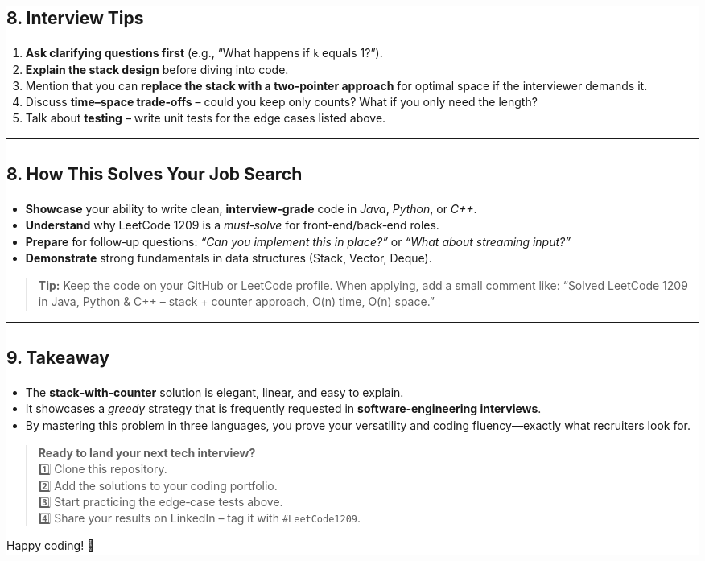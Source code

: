 
## 8. Interview Tips

1. **Ask clarifying questions first** (e.g., “What happens if `k` equals 1?”).  
2. **Explain the stack design** before diving into code.  
3. Mention that you can **replace the stack with a two‑pointer approach** for optimal space if the interviewer demands it.  
4. Discuss **time–space trade‑offs** – could you keep only counts? What if you only need the length?  
5. Talk about **testing** – write unit tests for the edge cases listed above.  

---

## 8. How This Solves Your Job Search

- **Showcase** your ability to write clean, **interview‑grade** code in *Java*, *Python*, or *C++*.
- **Understand** why LeetCode 1209 is a *must‑solve* for front‑end/back‑end roles.
- **Prepare** for follow‑up questions: *“Can you implement this in place?”* or *“What about streaming input?”*
- **Demonstrate** strong fundamentals in data structures (Stack, Vector, Deque).

> **Tip:** Keep the code on your GitHub or LeetCode profile. When applying, add a small comment like: “Solved LeetCode 1209 in Java, Python & C++ – stack + counter approach, O(n) time, O(n) space.”

---

## 9. Takeaway

- The **stack‑with‑counter** solution is elegant, linear, and easy to explain.  
- It showcases a *greedy* strategy that is frequently requested in **software‑engineering interviews**.  
- By mastering this problem in three languages, you prove your versatility and coding fluency—exactly what recruiters look for.

> **Ready to land your next tech interview?**  
> 1️⃣ Clone this repository.  
> 2️⃣ Add the solutions to your coding portfolio.  
> 3️⃣ Start practicing the edge‑case tests above.  
> 4️⃣ Share your results on LinkedIn – tag it with `#LeetCode1209`.

Happy coding! 🚀